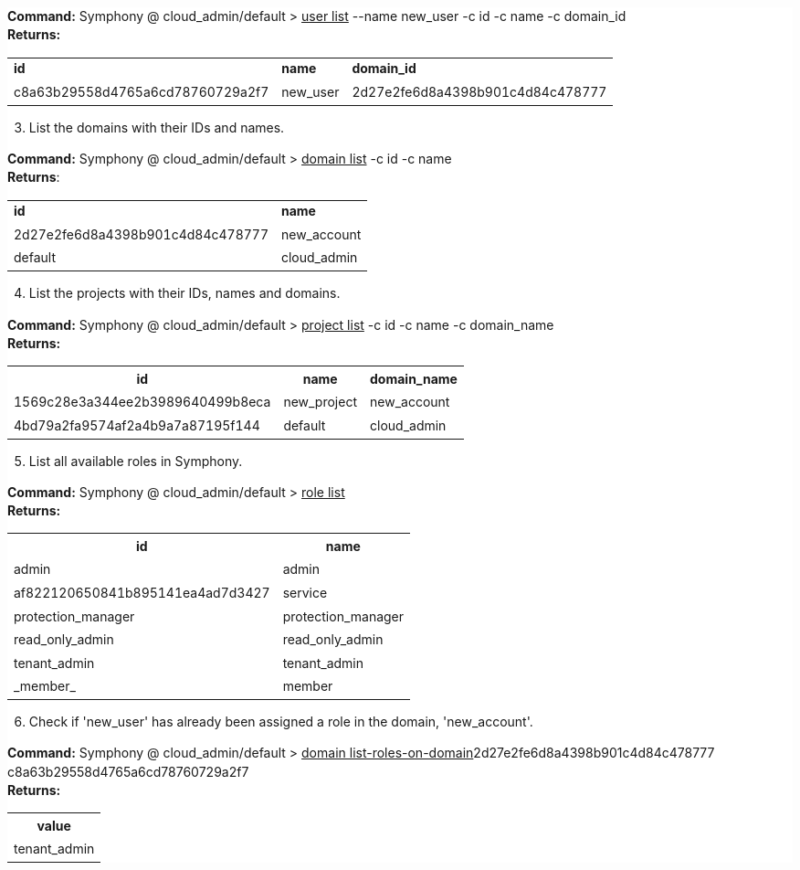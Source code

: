 **Command:**  Symphony @ cloud_admin/default > [user list](https://www.stratoscale.com/knowledge/user-list) --name new_user -c id -c name -c domain_id  
**Returns:**
<table class="wrapped confluenceTable"><colgroup><col><col><col></colgroup><tbody><tr><td class="highlight-grey confluenceTd" colspan="1" data-highlight-colour="grey"><strong>id</strong></td><td class="highlight-grey confluenceTd" colspan="1" data-highlight-colour="grey"><strong>name</strong></td><td class="highlight-grey confluenceTd" colspan="1" data-highlight-colour="grey"><strong>domain_id</strong></td></tr><tr><td class="confluenceTd">c8a63b29558d4765a6cd78760729a2f7</td><td class="confluenceTd">new_user</td><td class="confluenceTd">2d27e2fe6d8a4398b901c4d84c478777</td></tr></tbody></table>

3. List the domains with their IDs and names.

**Command:** Symphony @ cloud_admin/default > [domain list](https://www.stratoscale.com/knowledge/domain-list)  -c id -c name  
**Returns**:
<table class="wrapped confluenceTable"><colgroup><col><col></colgroup><tbody><tr><td class="highlight-grey confluenceTd" colspan="1" data-highlight-colour="grey"><strong>id</strong></td><td class="highlight-grey confluenceTd" colspan="1" data-highlight-colour="grey"><strong>name</strong></td></tr><tr><td class="confluenceTd">2d27e2fe6d8a4398b901c4d84c478777</td><td class="confluenceTd">new_account</td></tr><tr><td colspan="1" class="confluenceTd">default</td><td colspan="1" class="confluenceTd">cloud_admin</td></tr></tbody></table>

4. List the projects with their IDs, names and domains.

**Command:** Symphony @ cloud_admin/default > [project list](https://www.stratoscale.com/knowledge/project-list)  -c id -c name -c domain_name  
**Returns:**
<table class="wrapped confluenceTable"><colgroup><col><col><col></colgroup><tbody><tr><th class="confluenceTh"><strong>id</strong></th><th class="confluenceTh"><strong>name</strong></th><th class="confluenceTh"><strong>domain_name</strong></th></tr><tr><td class="confluenceTd">1569c28e3a344ee2b3989640499b8eca</td><td class="confluenceTd">new_project</td><td class="confluenceTd">new_account</td></tr><tr><td class="confluenceTd">4bd79a2fa9574af2a4b9a7a87195f144</td><td class="confluenceTd">default</td><td class="confluenceTd">cloud_admin</td></tr></tbody></table>

5. List all available roles in Symphony.

**Command:** Symphony @ cloud_admin/default > [role list](https://www.stratoscale.com/knowledge/role-list)  
**Returns:**
<table class="wrapped confluenceTable"><colgroup><col><col></colgroup><tbody><tr><th class="confluenceTh"><strong>id</strong></th><th class="confluenceTh"><strong>name</strong></th></tr><tr><td class="confluenceTd">admin</td><td class="confluenceTd">admin</td></tr><tr><td class="confluenceTd">af822120650841b895141ea4ad7d3427</td><td class="confluenceTd">service</td></tr><tr><td class="confluenceTd">protection_manager</td><td class="confluenceTd">protection_manager</td></tr><tr><td class="confluenceTd">read_only_admin</td><td class="confluenceTd">read_only_admin</td></tr><tr><td class="confluenceTd">tenant_admin</td><td class="confluenceTd">tenant_admin</td></tr><tr><td class="confluenceTd">_member_</td><td class="confluenceTd">member</td></tr></tbody></table>

6. Check if 'new_user' has already been assigned a role in the domain, 'new_account'.

**Command:** Symphony @ cloud_admin/default > [domain list-roles-on-domain](https://www.stratoscale.com/knowledge/domain-list-roles-on-domain)2d27e2fe6d8a4398b901c4d84c478777 c8a63b29558d4765a6cd78760729a2f7  
**Returns:**
<table class="wrapped confluenceTable"><colgroup><col></colgroup><tbody><tr><th class="confluenceTh"><span>value</span></th></tr><tr><td class="confluenceTd">tenant_admin</td></tr></tbody></table>
